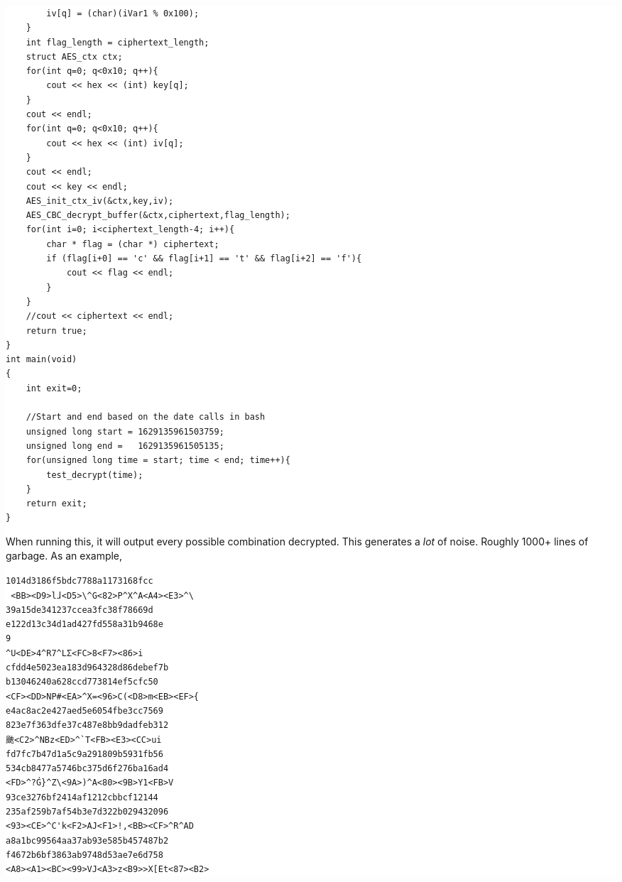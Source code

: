 ```
        iv[q] = (char)(iVar1 % 0x100);
    }
    int flag_length = ciphertext_length;
    struct AES_ctx ctx;
    for(int q=0; q<0x10; q++){
        cout << hex << (int) key[q];
    }
    cout << endl;
    for(int q=0; q<0x10; q++){
        cout << hex << (int) iv[q];
    }
    cout << endl;
    cout << key << endl;
    AES_init_ctx_iv(&ctx,key,iv);
    AES_CBC_decrypt_buffer(&ctx,ciphertext,flag_length);
    for(int i=0; i<ciphertext_length-4; i++){
        char * flag = (char *) ciphertext;
        if (flag[i+0] == 'c' && flag[i+1] == 't' && flag[i+2] == 'f'){
            cout << flag << endl;
        }
    }
    //cout << ciphertext << endl;
    return true;
}
int main(void)
{
    int exit=0;

    //Start and end based on the date calls in bash
    unsigned long start = 1629135961503759;
    unsigned long end =   1629135961505135;
    for(unsigned long time = start; time < end; time++){
        test_decrypt(time);
    }
    return exit;
}
```

When running this, it will output every possible combination decrypted. This generates a *lot* of noise. Roughly 1000+ lines of garbage. As an example,

```20bbd96cc9bad55c78250181a4e31c
1014d3186f5bdc7788a1173168fcc
 <BB><D9>lɺ<D5>\^G<82>P^X^A<A4><E3>^\
39a15de341237ccea3fc38f78669d
e122d13c34d1ad427fd558a31b9468e
9
^U<DE>4^R7^LΣ<FC>8<F7><86>i
cfdd4e5023ea183d964328d86debef7b
b13046240a628ccd773814ef5cfc50
<CF><DD>NP#<EA>^X=<96>C(<D8>m<EB><EF>{
e4ac8ac2e427aed5e6054fbe3cc7569
823e7f363dfe37c487e8bb9dadfeb312
䬊<C2>^NBz<ED>^`T<FB><E3><CC>ui
fd7fc7b47d1a5c9a291809b5931fb56
534cb8477a5746bc375d6f276ba16ad4
<FD>^?Ǵ}^Z\<9A>)^A<80><9B>Y1<FB>V
93ce3276bf2414af1212cbbcf12144
235af259b7af54b3e7d322b029432096
<93><CE>^C'k<F2>AJ<F1>!,<BB><CF>^R^AD
a8a1bc99564aa37ab93e585b457487b2
f4672b6bf3863ab9748d53ae7e6d758
<A8><A1><BC><99>VJ<A3>z<B9>>X[Et<87><B2>
```
